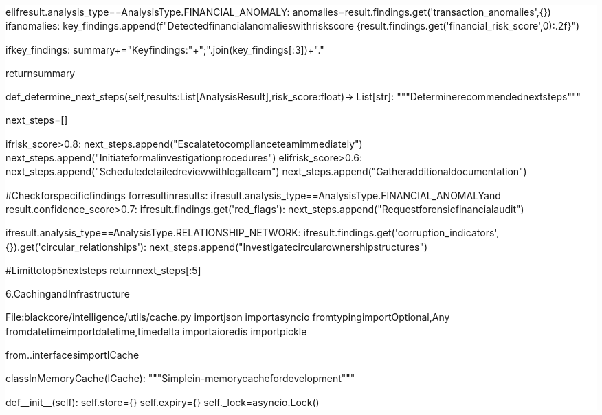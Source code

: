 elifresult.analysis_type==AnalysisType.FINANCIAL_ANOMALY:
anomalies=result.findings.get('transaction_anomalies',{})
ifanomalies:
key_findings.append(f"Detectedfinancialanomalieswithriskscore
{result.findings.get('financial_risk_score',0):.2f}")

ifkey_findings:
summary+="Keyfindings:"+";".join(key_findings[:3])+"."

returnsummary

def_determine_next_steps(self,results:List[AnalysisResult],risk_score:float)->
List[str]:
"""Determinerecommendednextsteps"""

next_steps=[]

ifrisk_score>0.8:
next_steps.append("Escalatetocomplianceteamimmediately")
next_steps.append("Initiateformalinvestigationprocedures")
elifrisk_score>0.6:
next_steps.append("Scheduledetailedreviewwithlegalteam")
next_steps.append("Gatheradditionaldocumentation")

#Checkforspecificfindings
forresultinresults:
ifresult.analysis_type==AnalysisType.FINANCIAL_ANOMALYand
result.confidence_score>0.7:
ifresult.findings.get('red_flags'):
next_steps.append("Requestforensicfinancialaudit")

ifresult.analysis_type==AnalysisType.RELATIONSHIP_NETWORK:
ifresult.findings.get('corruption_indicators',
{}).get('circular_relationships'):
next_steps.append("Investigatecircularownershipstructures")

#Limittotop5nextsteps
returnnext_steps[:5]

6.CachingandInfrastructure

File:blackcore/intelligence/utils/cache.py
importjson
importasyncio
fromtypingimportOptional,Any
fromdatetimeimportdatetime,timedelta
importaioredis
importpickle

from..interfacesimportICache

classInMemoryCache(ICache):
"""Simplein-memorycachefordevelopment"""

def__init__(self):
self.store={}
self.expiry={}
self._lock=asyncio.Lock()
